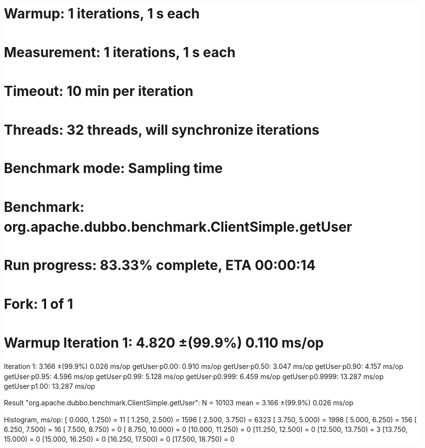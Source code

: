 # Warmup: 1 iterations, 1 s each
# Measurement: 1 iterations, 1 s each
# Timeout: 10 min per iteration
# Threads: 32 threads, will synchronize iterations
# Benchmark mode: Sampling time
# Benchmark: org.apache.dubbo.benchmark.ClientSimple.getUser

# Run progress: 83.33% complete, ETA 00:00:14
# Fork: 1 of 1
# Warmup Iteration   1: 4.820 ±(99.9%) 0.110 ms/op
Iteration   1: 3.166 ±(99.9%) 0.026 ms/op
                 getUser·p0.00:   0.910 ms/op
                 getUser·p0.50:   3.047 ms/op
                 getUser·p0.90:   4.157 ms/op
                 getUser·p0.95:   4.596 ms/op
                 getUser·p0.99:   5.128 ms/op
                 getUser·p0.999:  6.459 ms/op
                 getUser·p0.9999: 13.287 ms/op
                 getUser·p1.00:   13.287 ms/op



Result "org.apache.dubbo.benchmark.ClientSimple.getUser":
  N = 10103
  mean =      3.166 ±(99.9%) 0.026 ms/op

  Histogram, ms/op:
    [ 0.000,  1.250) = 11 
    [ 1.250,  2.500) = 1596 
    [ 2.500,  3.750) = 6323 
    [ 3.750,  5.000) = 1998 
    [ 5.000,  6.250) = 156 
    [ 6.250,  7.500) = 16 
    [ 7.500,  8.750) = 0 
    [ 8.750, 10.000) = 0 
    [10.000, 11.250) = 0 
    [11.250, 12.500) = 0 
    [12.500, 13.750) = 3 
    [13.750, 15.000) = 0 
    [15.000, 16.250) = 0 
    [16.250, 17.500) = 0 
    [17.500, 18.750) = 0 
